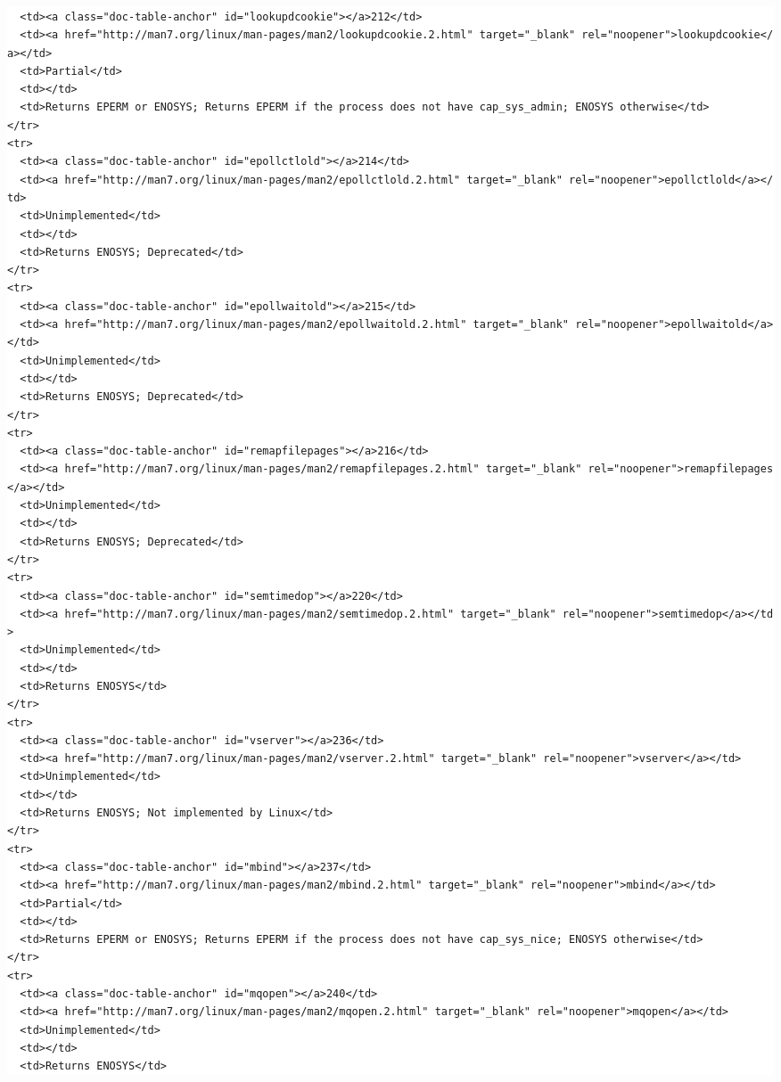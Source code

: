       <td><a class="doc-table-anchor" id="lookupdcookie"></a>212</td>
      <td><a href="http://man7.org/linux/man-pages/man2/lookupdcookie.2.html" target="_blank" rel="noopener">lookupdcookie</a></td>
      <td>Partial</td>
      <td></td>
      <td>Returns EPERM or ENOSYS; Returns EPERM if the process does not have cap_sys_admin; ENOSYS otherwise</td>
    </tr>
    <tr>
      <td><a class="doc-table-anchor" id="epollctlold"></a>214</td>
      <td><a href="http://man7.org/linux/man-pages/man2/epollctlold.2.html" target="_blank" rel="noopener">epollctlold</a></td>
      <td>Unimplemented</td>
      <td></td>
      <td>Returns ENOSYS; Deprecated</td>
    </tr>
    <tr>
      <td><a class="doc-table-anchor" id="epollwaitold"></a>215</td>
      <td><a href="http://man7.org/linux/man-pages/man2/epollwaitold.2.html" target="_blank" rel="noopener">epollwaitold</a></td>
      <td>Unimplemented</td>
      <td></td>
      <td>Returns ENOSYS; Deprecated</td>
    </tr>
    <tr>
      <td><a class="doc-table-anchor" id="remapfilepages"></a>216</td>
      <td><a href="http://man7.org/linux/man-pages/man2/remapfilepages.2.html" target="_blank" rel="noopener">remapfilepages</a></td>
      <td>Unimplemented</td>
      <td></td>
      <td>Returns ENOSYS; Deprecated</td>
    </tr>
    <tr>
      <td><a class="doc-table-anchor" id="semtimedop"></a>220</td>
      <td><a href="http://man7.org/linux/man-pages/man2/semtimedop.2.html" target="_blank" rel="noopener">semtimedop</a></td>
      <td>Unimplemented</td>
      <td></td>
      <td>Returns ENOSYS</td>
    </tr>
    <tr>
      <td><a class="doc-table-anchor" id="vserver"></a>236</td>
      <td><a href="http://man7.org/linux/man-pages/man2/vserver.2.html" target="_blank" rel="noopener">vserver</a></td>
      <td>Unimplemented</td>
      <td></td>
      <td>Returns ENOSYS; Not implemented by Linux</td>
    </tr>
    <tr>
      <td><a class="doc-table-anchor" id="mbind"></a>237</td>
      <td><a href="http://man7.org/linux/man-pages/man2/mbind.2.html" target="_blank" rel="noopener">mbind</a></td>
      <td>Partial</td>
      <td></td>
      <td>Returns EPERM or ENOSYS; Returns EPERM if the process does not have cap_sys_nice; ENOSYS otherwise</td>
    </tr>
    <tr>
      <td><a class="doc-table-anchor" id="mqopen"></a>240</td>
      <td><a href="http://man7.org/linux/man-pages/man2/mqopen.2.html" target="_blank" rel="noopener">mqopen</a></td>
      <td>Unimplemented</td>
      <td></td>
      <td>Returns ENOSYS</td>